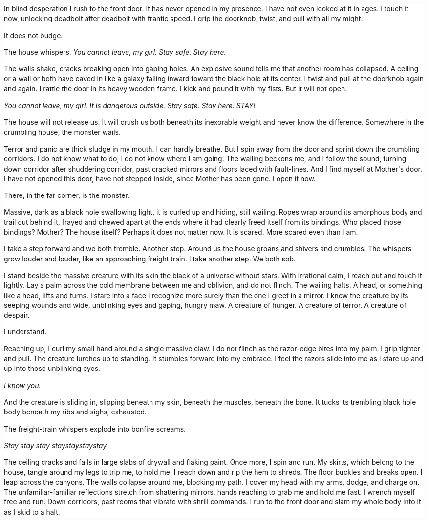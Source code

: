 In blind desperation I rush to the front door. It has never opened in my presence. I have not even looked at it in ages. I touch it now, unlocking deadbolt after deadbolt with frantic speed. I grip the doorknob, twist, and pull with all my might.

It does not budge.

The house whispers. *You cannot leave, my girl. Stay safe. Stay here.*

The walls shake, cracks breaking open into gaping holes. An explosive sound tells me that another room has collapsed. A ceiling or a wall or both have caved in like a galaxy falling inward toward the black hole at its center. I twist and pull at the doorknob again and again. I rattle the door in its heavy wooden frame. I kick and pound it with my fists. But it will not open.

*You cannot leave, my girl. It is dangerous outside. Stay safe. Stay here. STAY!*

The house will not release us. It will crush us both beneath its inexorable weight and never know the difference. Somewhere in the crumbling house, the monster wails. 

Terror and panic are thick sludge in my mouth. I can hardly breathe. But I spin away from the door and sprint down the crumbling corridors. I do not know what to do, I do not know where I am going. The wailing beckons me, and I follow the sound, turning down corridor after shuddering corridor, past cracked mirrors and floors laced with fault-lines. And I find myself at Mother's door. I have not opened this door, have not stepped inside, since Mother has been gone. I open it now.

There, in the far corner, is the monster.

Massive, dark as a black hole swallowing light, it is curled up and hiding, still wailing. Ropes wrap around its amorphous body and trail out behind it, frayed and chewed apart at the ends where it had clearly freed itself from its bindings. Who placed those bindings? Mother? The house itself? Perhaps it does not matter now. It is scared. More scared even than I am.

I take a step forward and we both tremble. Another step. Around us the house groans and shivers and crumbles. The whispers grow louder and louder, like an approaching freight train. I take another step. We both sob.

I stand beside the massive creature with its skin the black of a universe without stars. With irrational calm, I reach out and touch it lightly. Lay a palm across the cold membrane between me and oblivion, and do not flinch. The wailing halts. A head, or something like a head, lifts and turns. I stare into a face I recognize more surely than the one I greet in a mirror. I know the creature by its seeping wounds and wide, unblinking eyes and gaping, hungry maw. A creature of hunger. A creature of terror. A creature of despair.

I understand.

Reaching up, I curl my small hand around a single massive claw. I do not flinch as the razor-edge bites into my palm. I grip tighter and pull. The creature lurches up to standing. It stumbles forward into my embrace. I feel the razors slide into me as I stare up and up into those unblinking eyes.

*I know you.*

And the creature is sliding in, slipping beneath my skin, beneath the muscles, beneath the bone. It tucks its trembling black hole body beneath my ribs and sighs, exhausted.

The freight-train whispers explode into bonfire screams.

*Stay stay stay staystaystaystay*

The ceiling cracks and falls in large slabs of drywall and flaking paint. Once more, I spin and run. My skirts, which belong to the house, tangle around my legs to trip me, to hold me. I reach down and rip the hem to shreds. The floor buckles and breaks open. I leap across the canyons. The walls collapse around me, blocking my path. I cover my head with my arms, dodge, and charge on. The unfamiliar-familiar reflections stretch from shattering mirrors, hands reaching to grab me and hold me fast. I wrench myself free and run. Down corridors, past rooms that vibrate with shrill commands. I run to the front door and slam my whole body into it as I skid to a halt.
